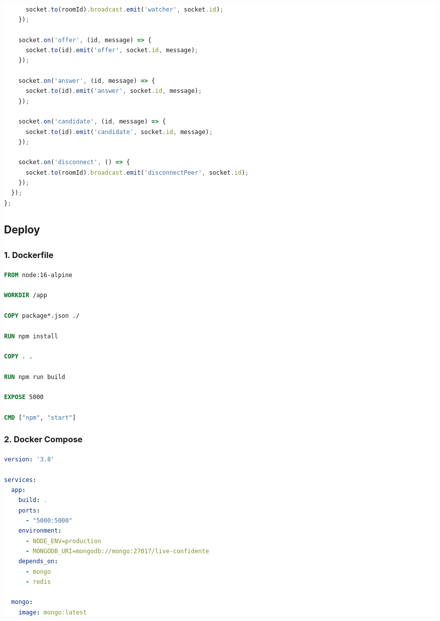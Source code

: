 ```typescript
      socket.to(roomId).broadcast.emit('watcher', socket.id);
    });

    socket.on('offer', (id, message) => {
      socket.to(id).emit('offer', socket.id, message);
    });

    socket.on('answer', (id, message) => {
      socket.to(id).emit('answer', socket.id, message);
    });

    socket.on('candidate', (id, message) => {
      socket.to(id).emit('candidate', socket.id, message);
    });

    socket.on('disconnect', () => {
      socket.to(roomId).broadcast.emit('disconnectPeer', socket.id);
    });
  });
};
```

## Deploy

### 1. Dockerfile

```dockerfile
FROM node:16-alpine

WORKDIR /app

COPY package*.json ./

RUN npm install

COPY . .

RUN npm run build

EXPOSE 5000

CMD ["npm", "start"]
```

### 2. Docker Compose

```yaml
version: '3.8'

services:
  app:
    build: .
    ports:
      - "5000:5000"
    environment:
      - NODE_ENV=production
      - MONGODB_URI=mongodb://mongo:27017/live-confidente
    depends_on:
      - mongo
      - redis

  mongo:
    image: mongo:latest
```